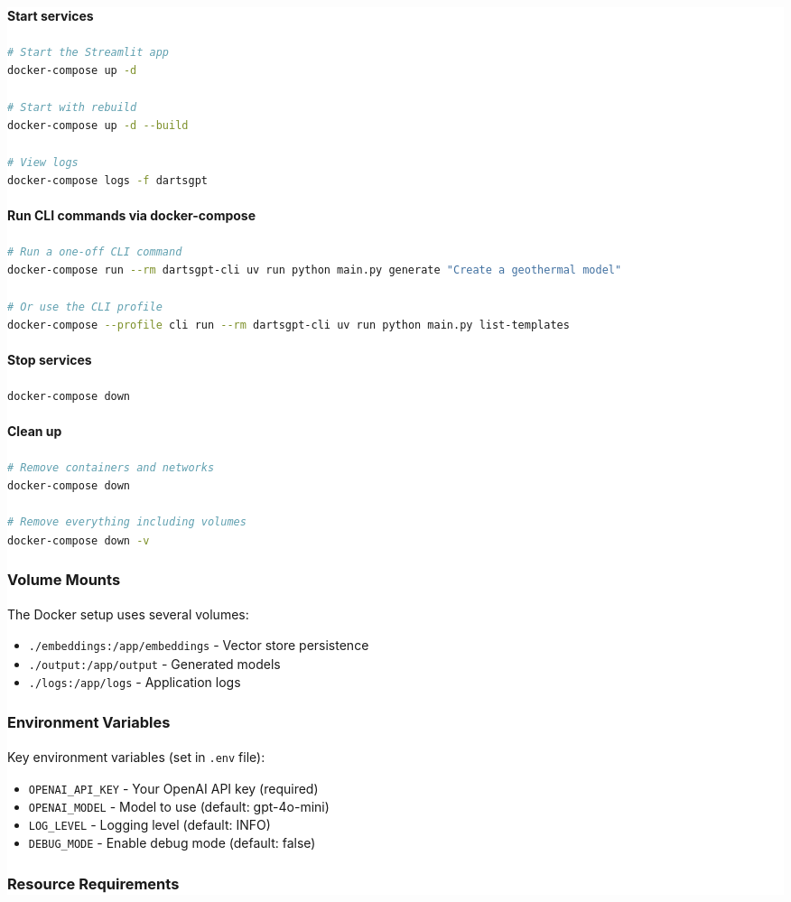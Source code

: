#### Start services
```bash
# Start the Streamlit app
docker-compose up -d

# Start with rebuild
docker-compose up -d --build

# View logs
docker-compose logs -f dartsgpt
```

#### Run CLI commands via docker-compose
```bash
# Run a one-off CLI command
docker-compose run --rm dartsgpt-cli uv run python main.py generate "Create a geothermal model"

# Or use the CLI profile
docker-compose --profile cli run --rm dartsgpt-cli uv run python main.py list-templates
```

#### Stop services
```bash
docker-compose down
```

#### Clean up
```bash
# Remove containers and networks
docker-compose down

# Remove everything including volumes
docker-compose down -v
```

### Volume Mounts

The Docker setup uses several volumes:

- `./embeddings:/app/embeddings` - Vector store persistence
- `./output:/app/output` - Generated models
- `./logs:/app/logs` - Application logs

### Environment Variables

Key environment variables (set in `.env` file):

- `OPENAI_API_KEY` - Your OpenAI API key (required)
- `OPENAI_MODEL` - Model to use (default: gpt-4o-mini)
- `LOG_LEVEL` - Logging level (default: INFO)
- `DEBUG_MODE` - Enable debug mode (default: false)

### Resource Requirements
